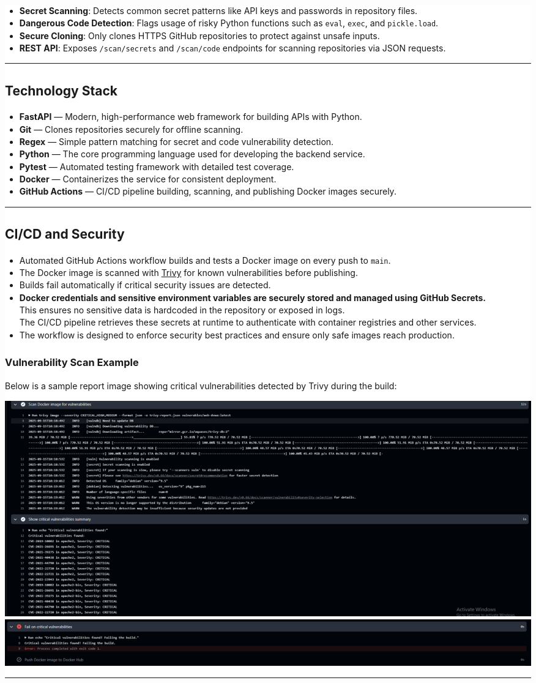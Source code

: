 - **Secret Scanning**: Detects common secret patterns like API keys and passwords in repository files.
- **Dangerous Code Detection**: Flags usage of risky Python functions such as `eval`, `exec`, and `pickle.load`.
- **Secure Cloning**: Only clones HTTPS GitHub repositories to protect against unsafe inputs.
- **REST API**: Exposes `/scan/secrets` and `/scan/code` endpoints for scanning repositories via JSON requests.

---
## Technology Stack
- **FastAPI** — Modern, high-performance web framework for building APIs with Python.
- **Git** — Clones repositories securely for offline scanning.
- **Regex** — Simple pattern matching for secret and code vulnerability detection.
- **Python** — The core programming language used for developing the backend service.
- **Pytest** — Automated testing framework with detailed test coverage.
- **Docker** — Containerizes the service for consistent deployment.
- **GitHub Actions** — CI/CD pipeline building, scanning, and publishing Docker images securely.
---
## CI/CD and Security

- Automated GitHub Actions workflow builds and tests a Docker image on every push to `main`.
- The Docker image is scanned with [Trivy](https://github.com/aquasecurity/trivy) for known vulnerabilities before publishing.
- Builds fail automatically if critical security issues are detected.
- **Docker credentials and sensitive environment variables are securely stored and managed using GitHub Secrets.**  
  This ensures no sensitive data is hardcoded in the repository or exposed in logs.  
  The CI/CD pipeline retrieves these secrets at runtime to authenticate with container registries and other services.
- The workflow is designed to enforce security best practices and ensure only safe images reach production.

### Vulnerability Scan Example

Below is a sample report image showing critical vulnerabilities detected by Trivy during the build:

![Vulnerability Scan Report](screenshots/Vun-found.PNG)
![Failing the Build](screenshots/Vun-found1.PNG)

---